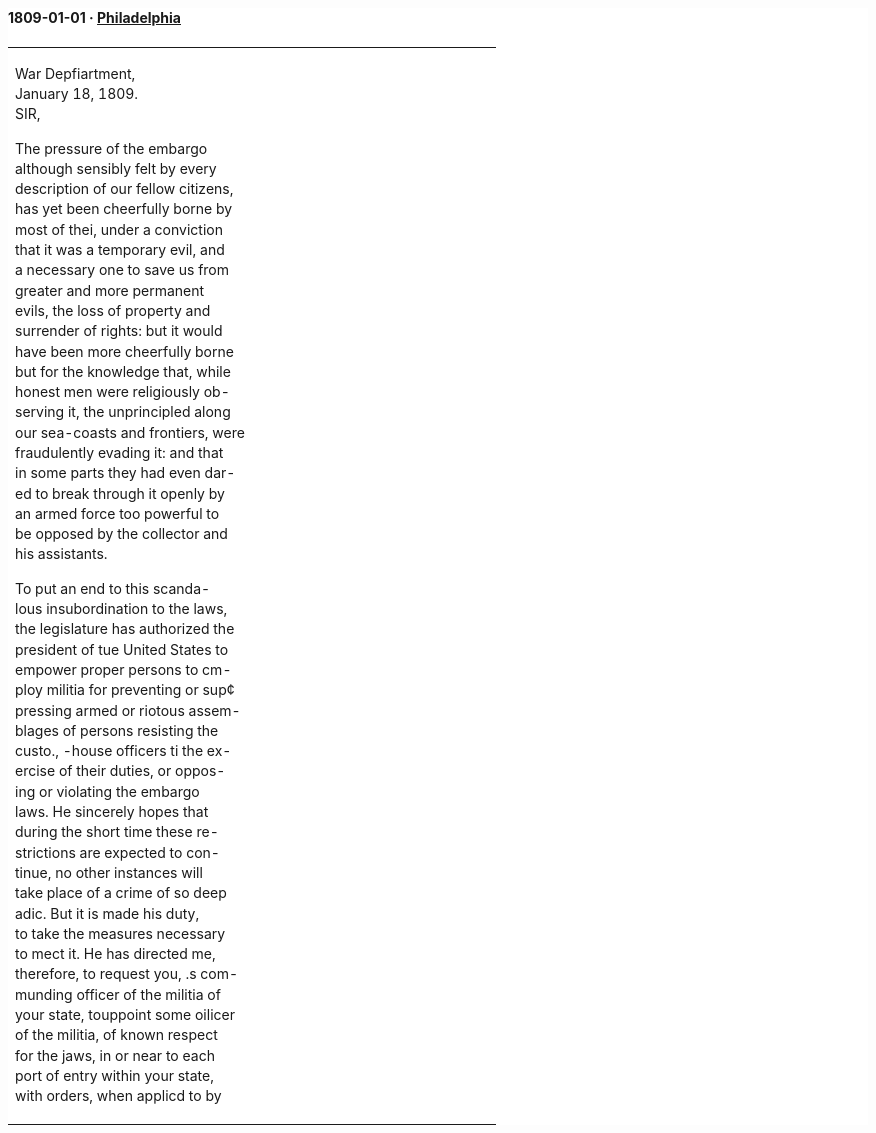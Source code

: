 #### 1809-01-01 &middot; [Philadelphia](http://dbpedia.org/resource/Philadelphia)

<table style="width: 100%;"><tr><td style="width: 50%">

  
  
War Depfiartment,  
January 18, 1809.  
SIR,  
  
The pressure of the embargo  
although sensibly felt by every  
description of our fellow citizens,  
has yet been cheerfully borne by  
most of thei, under a conviction  
that it was a temporary evil, and  
a necessary one to save us from  
greater and more permanent  
evils, the loss of property and  
surrender of rights: but it would  
have been more cheerfully borne  
but for the knowledge that, while  
honest men were religiously ob-  
serving it, the unprincipled along  
our sea-coasts and frontiers, were  
fraudulently evading it: and that  
in some parts they had even dar-  
ed to break through it openly by  
an armed force too powerful to  
be opposed by the collector and  
his assistants.  
  
To put an end to this scanda-  
lous insubordination to the laws,  
the legislature has authorized the  
president of tue United States to  
empower proper persons to cm-  
ploy militia for preventing or sup¢  
pressing armed or riotous assem-  
blages of persons resisting the  
custo., -house officers ti the ex-  
ercise of their duties, or oppos-  
ing or violating the embargo  
laws. He sincerely hopes that  
during the short time these re-  
strictions are expected to con-  
tinue, no other instances will  
take place of a crime of so deep  
adic. But it is made his duty,  
to take the measures necessary  
to mect it. He has directed me,  
therefore, to request you, .s com-  
munding officer of the militia of  
your state, touppoint some oilicer  
of the militia, of known respect  
for the jaws, in or near to each  
port of entry within your state,  
with orders, when applicd to by  
  